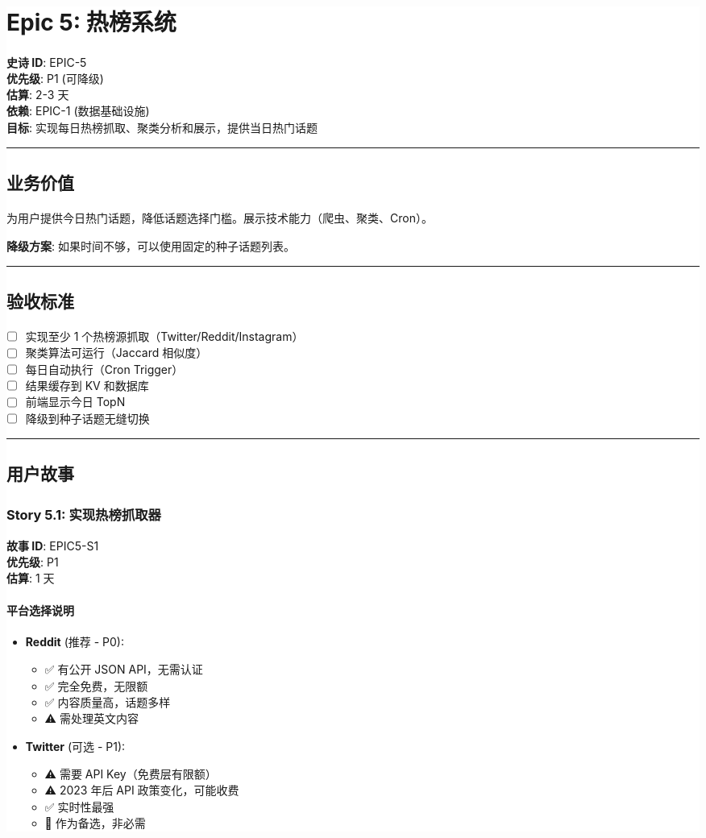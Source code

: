 # Epic 5: 热榜系统

**史诗 ID**: EPIC-5  
**优先级**: P1 (可降级)  
**估算**: 2-3 天  
**依赖**: EPIC-1 (数据基础设施)  
**目标**: 实现每日热榜抓取、聚类分析和展示，提供当日热门话题

---

## 业务价值

为用户提供今日热门话题，降低话题选择门槛。展示技术能力（爬虫、聚类、Cron）。

**降级方案**: 如果时间不够，可以使用固定的种子话题列表。

---

## 验收标准

- [ ] 实现至少 1 个热榜源抓取（Twitter/Reddit/Instagram）
- [ ] 聚类算法可运行（Jaccard 相似度）
- [ ] 每日自动执行（Cron Trigger）
- [ ] 结果缓存到 KV 和数据库
- [ ] 前端显示今日 TopN
- [ ] 降级到种子话题无缝切换

---

## 用户故事

### Story 5.1: 实现热榜抓取器

**故事 ID**: EPIC5-S1  
**优先级**: P1  
**估算**: 1 天

#### 平台选择说明

- **Reddit** (推荐 - P0):

  - ✅ 有公开 JSON API，无需认证
  - ✅ 完全免费，无限额
  - ✅ 内容质量高，话题多样
  - ⚠️ 需处理英文内容

- **Twitter** (可选 - P1):

  - ⚠️ 需要 API Key（免费层有限额）
  - ⚠️ 2023 年后 API 政策变化，可能收费
  - ✅ 实时性最强
  - 📌 作为备选，非必需
